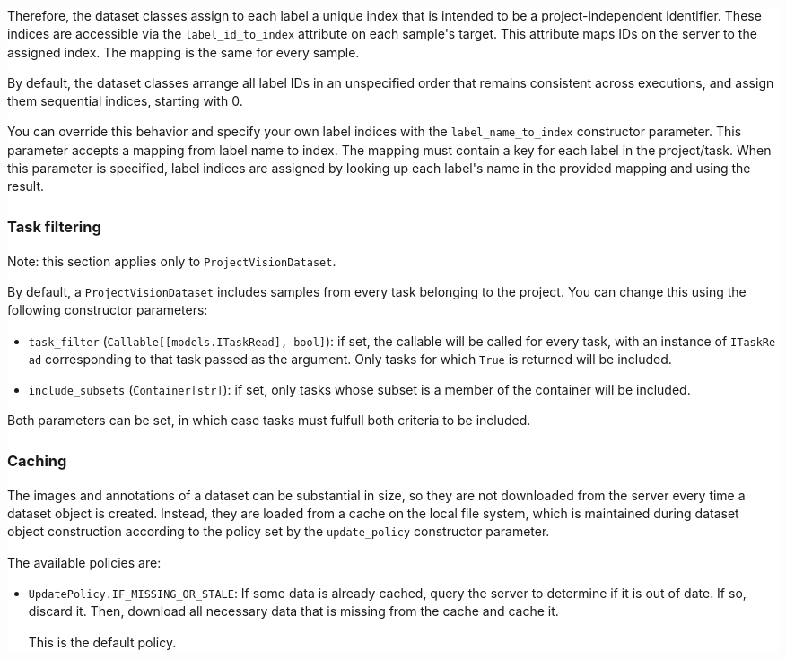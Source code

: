 Therefore, the dataset classes assign to each label a unique index that
is intended to be a project-independent identifier.
These indices are accessible via the `label_id_to_index` attribute
on each sample's target.
This attribute maps IDs on the server to the assigned index.
The mapping is the same for every sample.

By default, the dataset classes arrange all label IDs in an unspecified order
that remains consistent across executions,
and assign them sequential indices, starting with 0.

You can override this behavior and specify your own label indices
with the `label_name_to_index` constructor parameter.
This parameter accepts a mapping from label name to index.
The mapping must contain a key for each label in the project/task.
When this parameter is specified, label indices are assigned
by looking up each label's name in the provided mapping and using the result.

### Task filtering

Note: this section applies only to `ProjectVisionDataset`.

By default, a `ProjectVisionDataset` includes samples
from every task belonging to the project.
You can change this using the following constructor parameters:

- `task_filter` (`Callable[[models.ITaskRead], bool]`):
    if set, the callable will be called for every task,
    with an instance of `ITaskRead` corresponding to that task
    passed as the argument.
    Only tasks for which `True` is returned will be included.

- `include_subsets` (`Container[str]`):
    if set, only tasks whose subset is a member of the container
    will be included.

Both parameters can be set,
in which case tasks must fulfull both criteria to be included.

### Caching

The images and annotations of a dataset can be substantial in size,
so they are not downloaded from the server every time a dataset object is created.
Instead, they are loaded from a cache on the local file system,
which is maintained during dataset object construction
according to the policy set by the `update_policy` constructor parameter.

The available policies are:

- `UpdatePolicy.IF_MISSING_OR_STALE`:
    If some data is already cached,
    query the server to determine if it is out of date.
    If so, discard it.
    Then, download all necessary data that is missing from the cache and cache it.

  This is the default policy.


[Dataset]: https://pytorch.org/docs/stable/data.html#torch.utils.data.Dataset
[Image]: https://pillow.readthedocs.io/en/stable/reference/Image.html#PIL.Image.Image